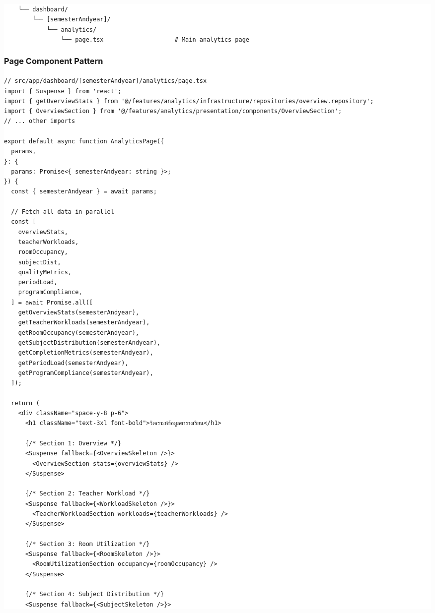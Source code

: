 ```
    └── dashboard/
        └── [semesterAndyear]/
            └── analytics/
                └── page.tsx                    # Main analytics page
```

### Page Component Pattern

```tsx
// src/app/dashboard/[semesterAndyear]/analytics/page.tsx
import { Suspense } from 'react';
import { getOverviewStats } from '@/features/analytics/infrastructure/repositories/overview.repository';
import { OverviewSection } from '@/features/analytics/presentation/components/OverviewSection';
// ... other imports

export default async function AnalyticsPage({
  params,
}: {
  params: Promise<{ semesterAndyear: string }>;
}) {
  const { semesterAndyear } = await params;
  
  // Fetch all data in parallel
  const [
    overviewStats,
    teacherWorkloads,
    roomOccupancy,
    subjectDist,
    qualityMetrics,
    periodLoad,
    programCompliance,
  ] = await Promise.all([
    getOverviewStats(semesterAndyear),
    getTeacherWorkloads(semesterAndyear),
    getRoomOccupancy(semesterAndyear),
    getSubjectDistribution(semesterAndyear),
    getCompletionMetrics(semesterAndyear),
    getPeriodLoad(semesterAndyear),
    getProgramCompliance(semesterAndyear),
  ]);
  
  return (
    <div className="space-y-8 p-6">
      <h1 className="text-3xl font-bold">วิเคราะห์ข้อมูลตารางเรียน</h1>
      
      {/* Section 1: Overview */}
      <Suspense fallback={<OverviewSkeleton />}>
        <OverviewSection stats={overviewStats} />
      </Suspense>
      
      {/* Section 2: Teacher Workload */}
      <Suspense fallback={<WorkloadSkeleton />}>
        <TeacherWorkloadSection workloads={teacherWorkloads} />
      </Suspense>
      
      {/* Section 3: Room Utilization */}
      <Suspense fallback={<RoomSkeleton />}>
        <RoomUtilizationSection occupancy={roomOccupancy} />
      </Suspense>
      
      {/* Section 4: Subject Distribution */}
      <Suspense fallback={<SubjectSkeleton />}>
```